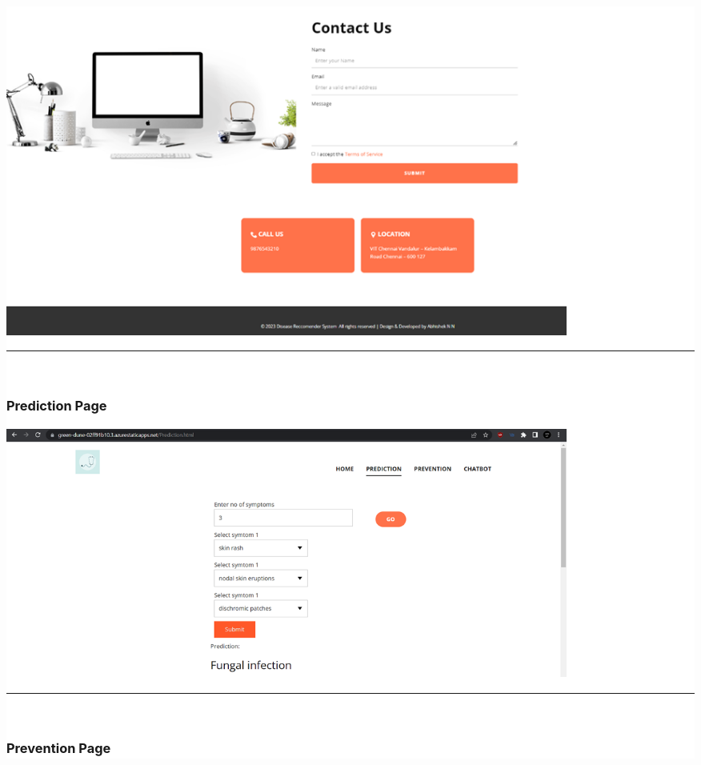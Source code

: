 <img src="final_product_images/home_page_3.png" width="700">
<hr>
<br>
<h3>Prediction Page</h3>
<img src="final_product_images/prediction_page.png" width="700">
<hr>
<br>
<h3>Prevention Page</h3>